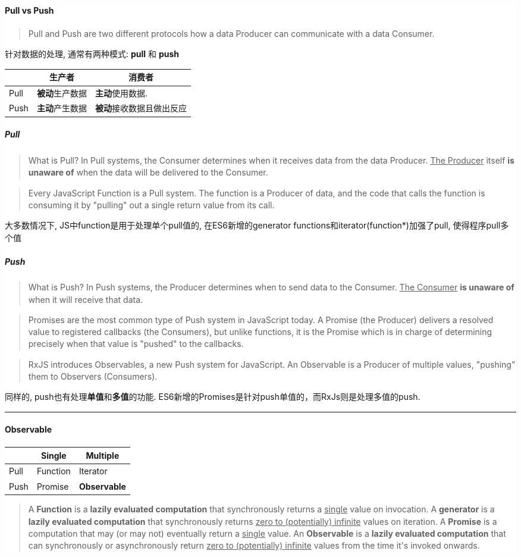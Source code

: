 #### Pull vs Push
> Pull and Push are two different protocols how a data Producer can communicate with a data Consumer.

针对数据的处理, 通常有两种模式: **pull** 和 **push**

|              | 生产者            | 消费者                     |
| ------------ | ------------      | ------------               |
| Pull         | **被动**生产数据  | **主动**使用数据.          |
| Push         | **主动**产生数据  | **被动**接收数据且做出反应 |


##### Pull

> What is Pull? In Pull systems, the Consumer determines when it receives data from the data Producer. <u>The Producer</u> itself **is unaware of** when the data will be delivered to the Consumer.

> Every JavaScript Function is a Pull system. The function is a Producer of data, and the code that calls the function is consuming it by "pulling" out a single return value from its call.

大多数情况下, JS中function是用于处理单个pull值的, 在ES6新增的generator functions和iterator(function*)加强了pull, 使得程序pull多个值

##### Push

> What is Push? In Push systems, the Producer determines when to send data to the Consumer. <u>The Consumer</u> **is unaware of** when it will receive that data.

> Promises are the most common type of Push system in JavaScript today. A Promise (the Producer) delivers a resolved value to registered callbacks (the Consumers), but unlike functions, it is the Promise which is in charge of determining precisely when that value is "pushed" to the callbacks.

> RxJS introduces Observables, a new Push system for JavaScript. An Observable is a Producer of multiple values, "pushing" them to Observers (Consumers).

同样的, push也有处理**单值**和**多值**的功能. ES6新增的Promises是针对push单值的，而RxJs则是处理多值的push.

-------------------

#### Observable

|              | Single            	| Multiple                     	|
| ------------ | ------------      	| ------------               	|
| Pull         | Function 			| Iterator          			|
| Push         | Promise  			| **Observable** 				|

> A **Function** is a **lazily evaluated computation** that synchronously returns a <u>single</u> value on invocation.
> A **generator** is a **lazily evaluated computation** that synchronously returns <u>zero to (potentially) infinite</u> values on iteration.
> A **Promise** is a computation that may (or may not) eventually return a <u>single</u> value.
> An **Observable** is a **lazily evaluated computation** that can synchronously or asynchronously return <u>zero to (potentially) infinite</u> values from the time it's invoked onwards.
